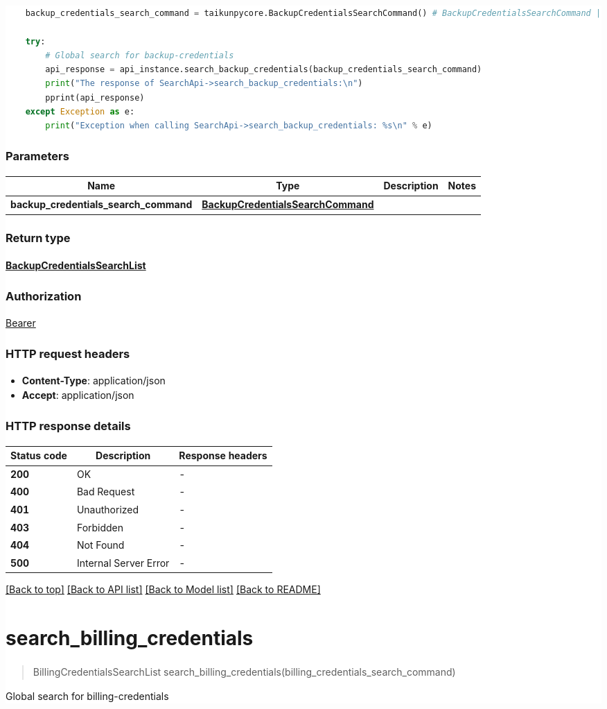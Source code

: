 ```python
    backup_credentials_search_command = taikunpycore.BackupCredentialsSearchCommand() # BackupCredentialsSearchCommand | 

    try:
        # Global search for backup-credentials
        api_response = api_instance.search_backup_credentials(backup_credentials_search_command)
        print("The response of SearchApi->search_backup_credentials:\n")
        pprint(api_response)
    except Exception as e:
        print("Exception when calling SearchApi->search_backup_credentials: %s\n" % e)
```



### Parameters


Name | Type | Description  | Notes
------------- | ------------- | ------------- | -------------
 **backup_credentials_search_command** | [**BackupCredentialsSearchCommand**](BackupCredentialsSearchCommand.md)|  | 

### Return type

[**BackupCredentialsSearchList**](BackupCredentialsSearchList.md)

### Authorization

[Bearer](../README.md#Bearer)

### HTTP request headers

 - **Content-Type**: application/json
 - **Accept**: application/json

### HTTP response details

| Status code | Description | Response headers |
|-------------|-------------|------------------|
**200** | OK |  -  |
**400** | Bad Request |  -  |
**401** | Unauthorized |  -  |
**403** | Forbidden |  -  |
**404** | Not Found |  -  |
**500** | Internal Server Error |  -  |

[[Back to top]](#) [[Back to API list]](../README.md#documentation-for-api-endpoints) [[Back to Model list]](../README.md#documentation-for-models) [[Back to README]](../README.md)

# **search_billing_credentials**
> BillingCredentialsSearchList search_billing_credentials(billing_credentials_search_command)

Global search for billing-credentials
